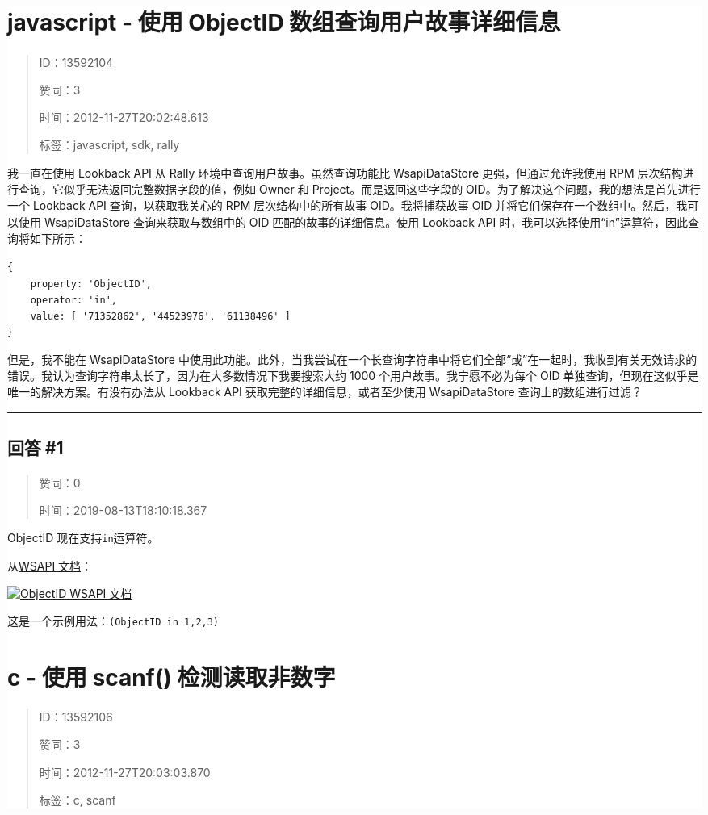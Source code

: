 # javascript - 使用 ObjectID 数组查询用户故事详细信息

> ID：13592104
> 
> 赞同：3
> 
> 时间：2012-11-27T20:02:48.613
> 
> 标签：javascript, sdk, rally

我一直在使用 Lookback API 从 Rally 环境中查询用户故事。虽然查询功能比 WsapiDataStore 更强，但通过允许我使用 RPM 层次结构进行查询，它似乎无法返回完整数据字段的值，例如 Owner 和 Project。而是返回这些字段的 OID。为了解决这个问题，我的想法是首先进行一个 Lookback API 查询，以获取我关心的 RPM 层次结构中的所有故事 OID。我将捕获故事 OID 并将它们保存在一个数组中。然后，我可以使用 WsapiDataStore 查询来获取与数组中的 OID 匹配的故事的详细信息。使用 Lookback API 时，我可以选择使用“in”运算符，因此查询将如下所示：

```
{
    property: 'ObjectID',
    operator: 'in',
    value: [ '71352862', '44523976', '61138496' ]
} 
```

但是，我不能在 WsapiDataStore 中使用此功能。此外，当我尝试在一个长查询字符串中将它们全部“或”在一起时，我收到有关无效请求的错误。我认为查询字符串太长了，因为在大多数情况下我要搜索大约 1000 个用户故事。我宁愿不必为每个 OID 单独查询，但现在这似乎是唯一的解决方案。有没有办法从 Lookback API 获取完整的详细信息，或者至少使用 WsapiDataStore 查询上的数组进行过滤？

* * *

## 回答 #1

> 赞同：0
> 
> 时间：2019-08-13T18:10:18.367

ObjectID 现在支持`in`运算符。

从[WSAPI 文档](https://rally1.rallydev.com/slm/doc/webservice/)：

[![ObjectID WSAPI 文档](../Images/d26efdd870dbfc392283c1a63540157b.png)](https://i.stack.imgur.com/Z0fgn.png)

这是一个示例用法：`(ObjectID in 1,2,3)`

# c - 使用 scanf() 检测读取非数字

> ID：13592106
> 
> 赞同：3
> 
> 时间：2012-11-27T20:03:03.870
> 
> 标签：c, scanf
